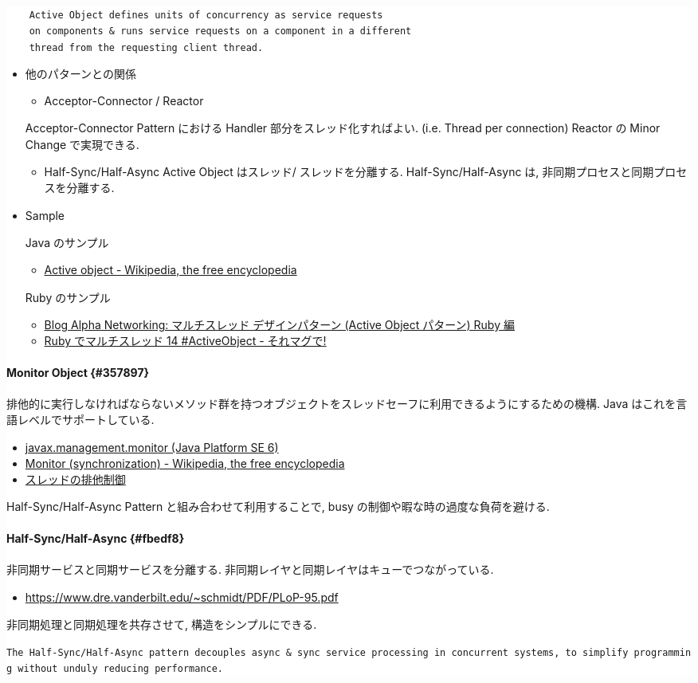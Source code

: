 ```language
    Active Object defines units of concurrency as service requests
    on components & runs service requests on a component in a different
    thread from the requesting client thread.
```



-  他のパターンとの関係

    -   Acceptor-Connector / Reactor

    Acceptor-Connector Pattern における Handler 部分をスレッド化すればよい.
    (i.e. Thread per connection) Reactor の Minor Change で実現できる.

    -   Half-Sync/Half-Async
        Active Object はスレッド/ スレッドを分離する.
        Half-Sync/Half-Async は, 非同期プロセスと同期プロセスを分離する.



-  Sample

    Java のサンプル

    -   [Active object - Wikipedia, the free encyclopedia](http://en.wikipedia.org/wiki/Active_object)

    Ruby のサンプル

    -   [Blog Alpha Networking: マルチスレッド デザインパターン (Active Object パターン) Ruby 編](http://alpha-netzilla.blogspot.jp/2010/11/design-pattern.html)
    -   [Ruby でマルチスレッド 14 #ActiveObject - それマグで!](http://takuya-1st.hatenablog.jp/entry/20101124/1290573115)


#### Monitor Object {#357897}

排他的に実行しなければならないメソッド群を持つオブジェクトをスレッドセーフに利用できるようにするための機構. Java はこれを言語レベルでサポートしている.

-   [javax.management.monitor (Java Platform SE 6)](http://docs.oracle.com/javase/jp/6/api/javax/management/monitor/package-summary.html)
-   [Monitor (synchronization) - Wikipedia, the free encyclopedia](http://en.wikipedia.org/wiki/Monitor_(synchronization))
-   [スレッドの排他制御](http://www.narihiro.info/g1gc-impl-book/lock.html)

Half-Sync/Half-Async Pattern と組み合わせて利用することで, busy の制御や暇な時の過度な負荷を避ける.


#### Half-Sync/Half-Async {#fbedf8}

非同期サービスと同期サービスを分離する. 非同期レイヤと同期レイヤはキューでつながっている.

-   <https://www.dre.vanderbilt.edu/~schmidt/PDF/PLoP-95.pdf>

非同期処理と同期処理を共存させて, 構造をシンプルにできる.

```language
The Half-Sync/Half-Async pattern decouples async & sync service processing in concurrent systems, to simplify programming without unduly reducing performance.
```


